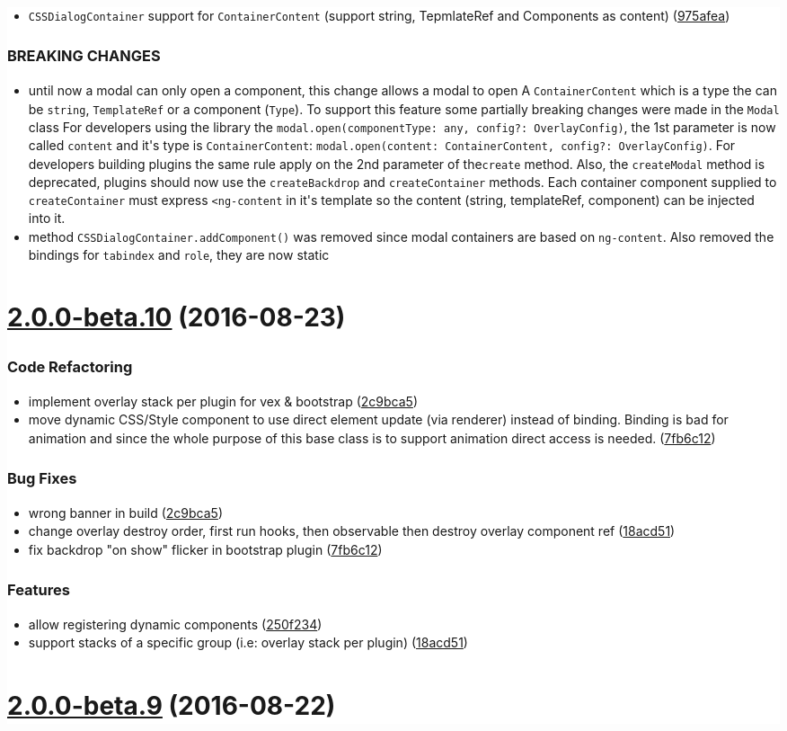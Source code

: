* `CSSDialogContainer` support for `ContainerContent` (support string, TepmlateRef and Components as content) ([975afea](https://github.com/shlomiassaf/io2-mobile-cards/commit/975afea))



### BREAKING CHANGES

* until now a modal can only open a component, this change allows a modal to open A `ContainerContent` which is a type the can be `string`, `TemplateRef` or a component (`Type`). To support this feature some partially breaking changes were made in the `Modal` class
For developers using the library the `modal.open(componentType: any, config?: OverlayConfig)`, the 1st parameter is now called `content` and it's type is  `ContainerContent`: `modal.open(content: ContainerContent, config?: OverlayConfig)`.
For developers building plugins the same rule apply on the 2nd parameter of the`create` method.
 Also, the `createModal` method is deprecated, plugins should now use the `createBackdrop` and `createContainer` methods.
 Each container component supplied to `createContainer` must express `<ng-content` in it's template so the content (string, templateRef, component) can be injected into it.
* method `CSSDialogContainer.addComponent()` was removed since modal containers are based on `ng-content`. Also removed the bindings for `tabindex` and `role`, they are now static


<a name="2.0.0-beta.10"></a>
# [2.0.0-beta.10](https://github.com/shlomiassaf/io2-mobile-cards/compare/2.0.0-beta.9...v2.0.0-beta.10) (2016-08-23)


### Code Refactoring
* implement overlay stack per plugin for vex & bootstrap ([2c9bca5](https://github.com/shlomiassaf/io2-mobile-cards/commit/2c9bca5))
* move dynamic CSS/Style component to use direct element update (via renderer) instead of binding. Binding is bad for animation and since the whole purpose of this base class is to support animation direct access is needed. ([7fb6c12](https://github.com/shlomiassaf/io2-mobile-cards/commit/7fb6c12))

### Bug Fixes

* wrong banner in build ([2c9bca5](https://github.com/shlomiassaf/io2-mobile-cards/commit/2c9bca5))
* change overlay destroy order, first run hooks, then observable then destroy overlay component ref ([18acd51](https://github.com/shlomiassaf/io2-mobile-cards/commit/18acd51))
* fix backdrop "on show" flicker in bootstrap plugin ([7fb6c12](https://github.com/shlomiassaf/io2-mobile-cards/commit/7fb6c12))

### Features

* allow registering dynamic components ([250f234](https://github.com/shlomiassaf/io2-mobile-cards/commit/250f234))
* support stacks of a specific group (i.e: overlay stack per plugin) ([18acd51](https://github.com/shlomiassaf/io2-mobile-cards/commit/18acd51))



<a name="2.0.0-beta.9"></a>
# [2.0.0-beta.9](https://github.com/shlomiassaf/io2-mobile-cards/compare/2.0.0-beta.8...v2.0.0-beta.9) (2016-08-22)
